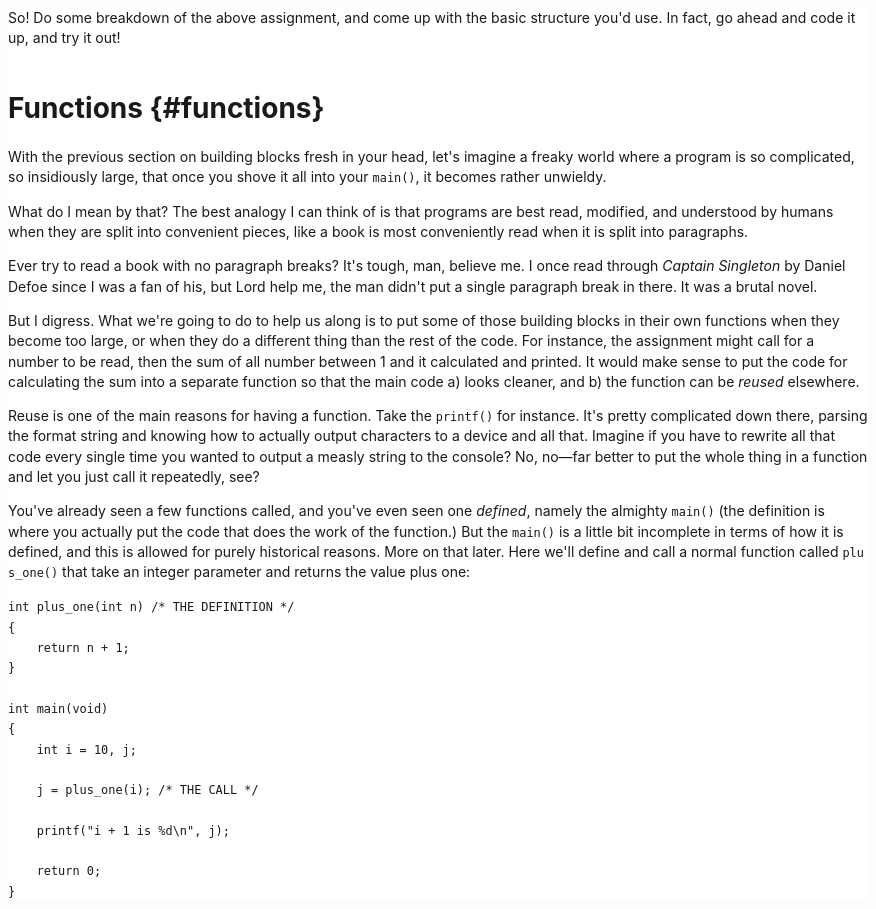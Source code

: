 So!  Do some breakdown of the above assignment, and come up with the
basic structure you'd use.  In fact, go ahead and code it up, and try it
out!


# Functions {#functions}

With the previous section on building blocks fresh in your head,
let's imagine a freaky world where a program is so complicated, so
insidiously large, that once you shove it all into your
`main()`, it becomes rather unwieldy.

What do I mean by that?  The best analogy I can think of is that
programs are best read, modified, and understood by humans when they are
split into convenient pieces, like a book is most conveniently read when
it is split into paragraphs.

Ever try to read a book with no paragraph breaks?  It's tough, man,
believe me.  I once read through _Captain Singleton_ by Daniel
Defoe since I was a fan of his, but Lord help me, the man didn't put a
single paragraph break in there.  It was a brutal novel.

But I digress.  What we're going to do to help us along is to put
some of those building blocks in their own functions when they become
too large, or when they do a different thing than the rest of the code.
For instance, the assignment might call for a number to be read, then
the sum of all number between 1 and it calculated and printed.  It would
make sense to put the code for calculating the sum into a separate
function so that the main code a) looks cleaner, and b) the function can
be _reused_ elsewhere.

Reuse is one of the main reasons for having a function.  Take the
`printf()` for instance.  It's pretty complicated down there,
parsing the format string and knowing how to actually output characters
to a device and all that.  Imagine if you have to rewrite all that code
every single time you wanted to output a measly string to the console?
No, no—far better to put the whole thing in a function and let
you just call it repeatedly, see?

You've already seen a few functions called, and you've even seen one
_defined_, namely the almighty `main()` (the
definition is where you actually put the code that does the work of the
function.)  But the `main()` is a little bit incomplete
in terms of how it is defined, and this is allowed for purely historical
reasons.  More on that later.  Here we'll define and call a normal
function called `plus_one()` that take an integer parameter
and returns the value plus one:

``` {.c}
int plus_one(int n) /* THE DEFINITION */
{
    return n + 1;
}

int main(void)
{
    int i = 10, j;
    
    j = plus_one(i); /* THE CALL */

    printf("i + 1 is %d\n", j);

    return 0;
}
```
